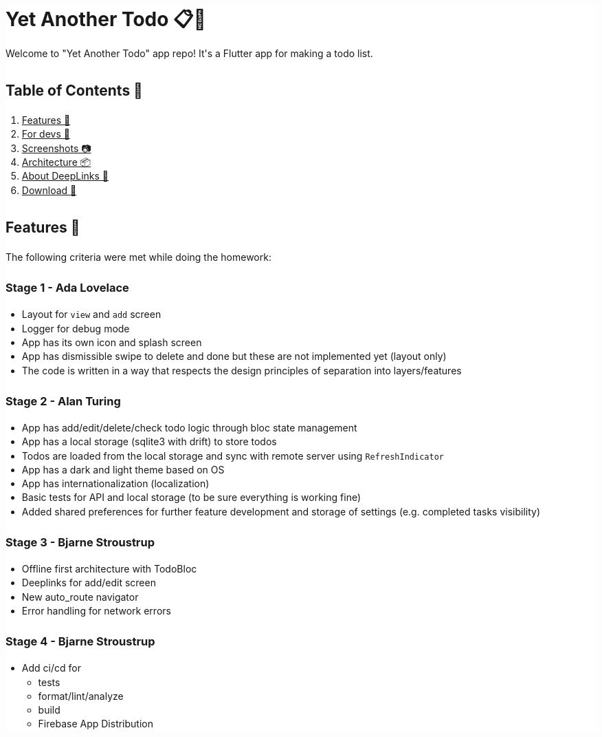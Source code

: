 # Yet Another Todo 📋🚀

Welcome to "Yet Another Todo" app repo!
It's a Flutter app for making a todo list.


## Table of Contents 📝

1. [Features 🏁](#features-)
2. [For devs 💾](#for-devs-)
3. [Screenshots 📷](#screenshots-)
4. [Architecture 📦](#architecture-)
5. [About DeepLinks 🔗](#about-deeplinks-)
6. [Download 🚀](#download-)

## Features 🏁

The following criteria were met while doing the homework:

### Stage 1 - Ada Lovelace

 - Layout for `view` and `add` screen
 - Logger for debug mode
 - App has its own icon and splash screen
 - App has dismissible swipe to delete and done
   but these are not implemented yet (layout only)
 - The code is written in a way that respects the
   design principles of separation into layers/features

### Stage 2 - Alan Turing
 - App has add/edit/delete/check todo logic through bloc state management
 - App has a local storage (sqlite3 with drift) to store todos
 - Todos are loaded from the local storage and sync with remote server using `RefreshIndicator`
 - App has a dark and light theme based on OS
 - App has internationalization (localization)
 - Basic tests for API and local storage (to be sure everything is working fine)
 - Added shared preferences for further feature development and storage of settings (e.g. completed tasks visibility)

### Stage 3 - Bjarne Stroustrup
 - Offline first architecture with TodoBloc
 - Deeplinks for add/edit screen
 - New auto_route navigator
 - Error handling for network errors

### Stage 4 - Bjarne Stroustrup
 - Add ci/cd for
   - tests
   - format/lint/analyze
   - build
   - Firebase App Distribution
